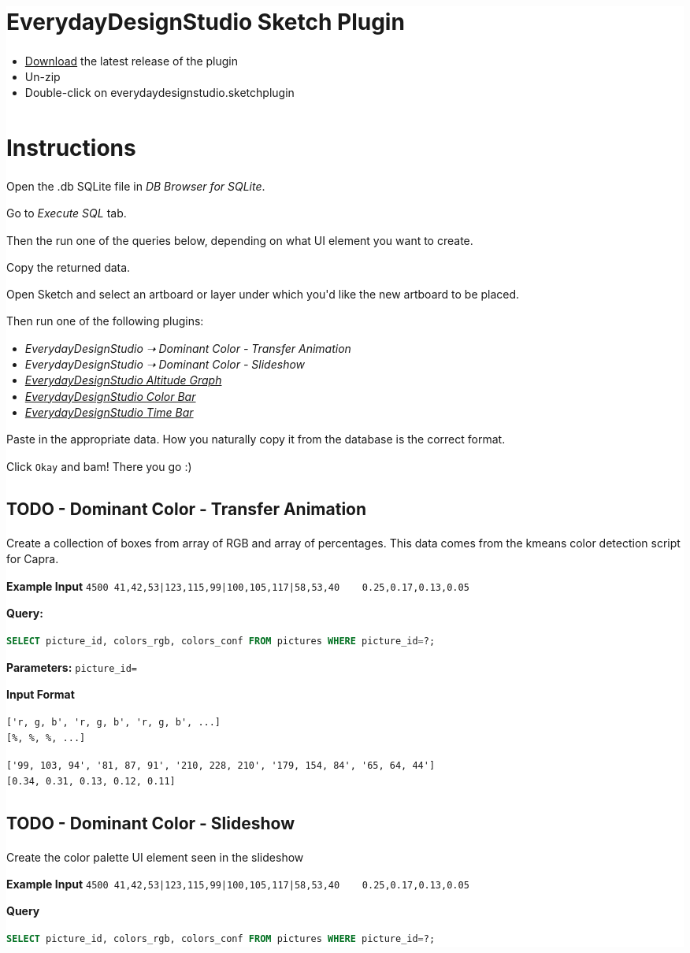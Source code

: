 # EverydayDesignStudio Sketch Plugin

- [Download](../../releases/latest/) the latest release of the plugin
- Un-zip
- Double-click on everydaydesignstudio.sketchplugin


# Instructions
Open the .db SQLite file in _DB Browser for SQLite_.

Go to _Execute SQL_ tab.

Then the run one of the queries below, depending on what UI element you want to create.

Copy the returned data.

Open Sketch and select an artboard or layer under which you'd like the new artboard to be placed.

Then run one of the following plugins:

- _EverydayDesignStudio ➝ Dominant Color - Transfer Animation_
- _EverydayDesignStudio ➝ Dominant Color - Slideshow_
- [_EverydayDesignStudio Altitude Graph_](#altitude-graph)
- [_EverydayDesignStudio Color Bar_](#color-bar)
- [_EverydayDesignStudio Time Bar_](#time-bar)

Paste in the appropriate data. How you naturally copy it from the database is the correct format.

Click `Okay` and bam! There you go :)


## TODO - Dominant Color - Transfer Animation
Create a collection of boxes from array of RGB and array of percentages. This data comes from the kmeans color detection script for Capra.

**Example Input**
```4500	41,42,53|123,115,99|100,105,117|58,53,40	0.25,0.17,0.13,0.05```

**Query:**
```sql
SELECT picture_id, colors_rgb, colors_conf FROM pictures WHERE picture_id=?;
```
**Parameters:**
```picture_id=```


**Input Format**
```
['r, g, b', 'r, g, b', 'r, g, b', ...]
[%, %, %, ...]
```

```
['99, 103, 94', '81, 87, 91', '210, 228, 210', '179, 154, 84', '65, 64, 44']
[0.34, 0.31, 0.13, 0.12, 0.11]
```


## TODO - Dominant Color - Slideshow
Create the color palette UI element seen in the slideshow

**Example Input**
```4500	41,42,53|123,115,99|100,105,117|58,53,40	0.25,0.17,0.13,0.05```

**Query**
```sql
SELECT picture_id, colors_rgb, colors_conf FROM pictures WHERE picture_id=?;
```